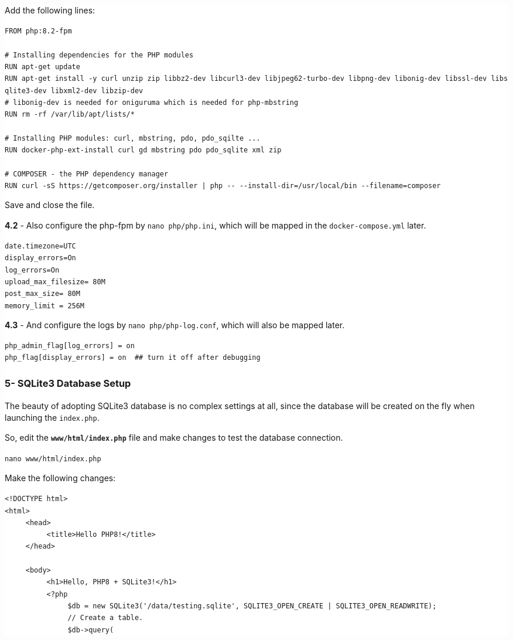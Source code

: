 Add the following lines:

```
FROM php:8.2-fpm

# Installing dependencies for the PHP modules
RUN apt-get update
RUN apt-get install -y curl unzip zip libbz2-dev libcurl3-dev libjpeg62-turbo-dev libpng-dev libonig-dev libssl-dev libsqlite3-dev libxml2-dev libzip-dev
# libonig-dev is needed for oniguruma which is needed for php-mbstring
RUN rm -rf /var/lib/apt/lists/*

# Installing PHP modules: curl, mbstring, pdo, pdo_sqilte ...
RUN docker-php-ext-install curl gd mbstring pdo pdo_sqlite xml zip

# COMPOSER - the PHP dependency manager
RUN curl -sS https://getcomposer.org/installer | php -- --install-dir=/usr/local/bin --filename=composer
```

Save and close the file. 

__4.2__ - Also configure the php-fpm by `nano php/php.ini`, which will be mapped in the `docker-compose.yml` later.

```shell
date.timezone=UTC
display_errors=On
log_errors=On
upload_max_filesize= 80M
post_max_size= 80M
memory_limit = 256M
```

__4.3__ - And configure the logs by `nano php/php-log.conf`, which will also be mapped later.

```shell
php_admin_flag[log_errors] = on
php_flag[display_errors] = on  ## turn it off after debugging
```



### 5-  SQLite3 Database Setup



The  beauty of adopting SQLite3 database is no complex settings at all, since the database will be created on the fly when launching the `index.php`. 

So, edit the **`www/html/index.php`** file and make changes to test the database connection.

```
nano www/html/index.php
```

Make the following changes:

```php+HTML
<!DOCTYPE html>
<html>
     <head>
          <title>Hello PHP8!</title>
     </head>  

     <body>
          <h1>Hello, PHP8 + SQLite3!</h1>
          <?php
               $db = new SQLite3('/data/testing.sqlite', SQLITE3_OPEN_CREATE | SQLITE3_OPEN_READWRITE);
               // Create a table.
               $db->query(
```